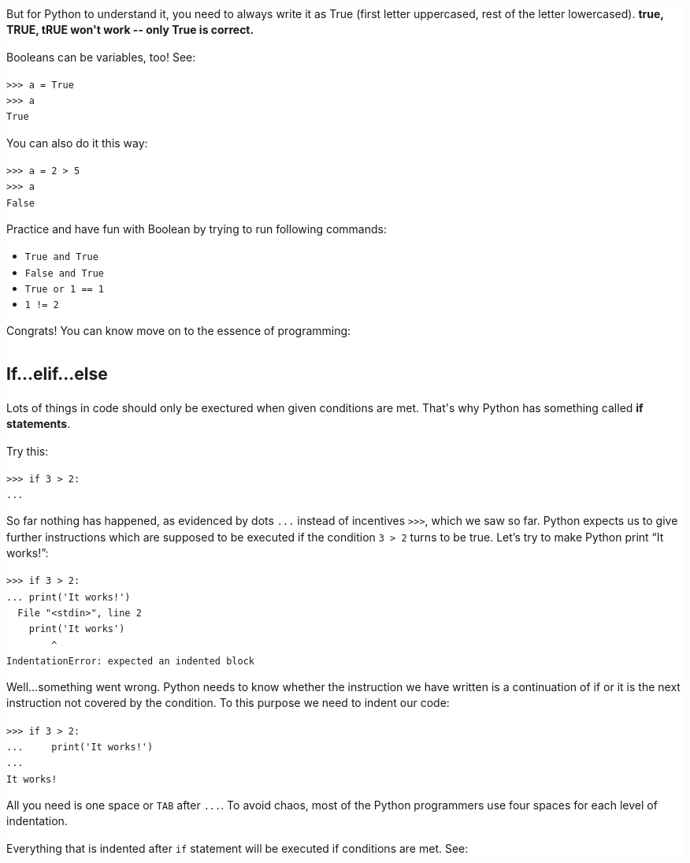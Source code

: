 But for Python to understand it, you need to always write it as True (first letter uppercased, rest of the letter lowercased). __true, TRUE, tRUE won't work -- only True is correct.__

Booleans can be variables, too! See:

    >>> a = True
    >>> a
    True

You can also do it this way:

    >>> a = 2 > 5
    >>> a
    False

Practice and have fun with Boolean by trying to run following commands:

- `True and True`
- `False and True`
- `True or 1 == 1`
- `1 != 2`

Congrats! You can know move on to the essence of programming:

## If...elif...else

Lots of things in code should only be exectured when given conditions are met. That's why Python has something called __if statements__.

Try this:

    >>> if 3 > 2:
    ...

So far nothing has happened, as evidenced by dots `...` instead of incentives `>>>`, which we saw so far. Python expects us to give further instructions which are supposed to be executed if the condition `3 > 2` turns to be true. Let’s try to make Python print “It works!”:

    >>> if 3 > 2:
    ... print('It works!')
      File "<stdin>", line 2
        print('It works')
            ^
    IndentationError: expected an indented block

Well...something went wrong. Python needs to know whether the instruction we have written is a continuation of if or it is the next instruction not covered by the condition. To this purpose we need to indent our code:

    >>> if 3 > 2:
    ...     print('It works!')
    ...
    It works!

All you need is one space or `TAB` after `...`. To avoid chaos, most of the Python programmers use four spaces for each level of indentation.

Everything that is indented after `if` statement will be executed if conditions are met. See:
